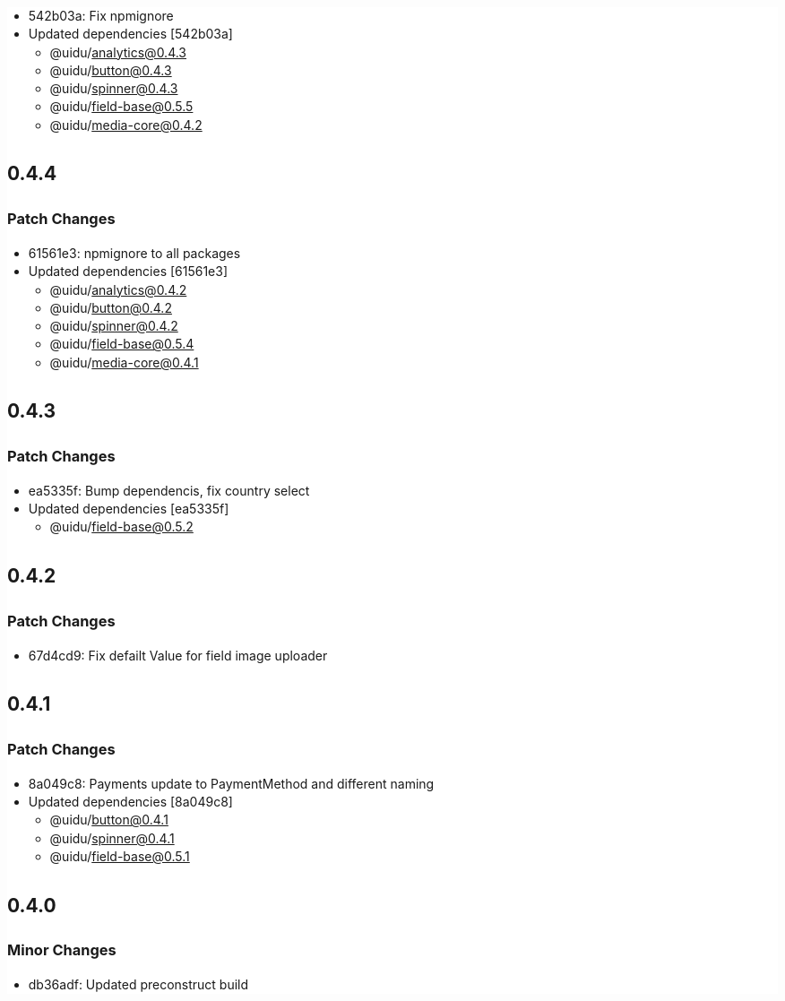 - 542b03a: Fix npmignore
- Updated dependencies [542b03a]
  - @uidu/analytics@0.4.3
  - @uidu/button@0.4.3
  - @uidu/spinner@0.4.3
  - @uidu/field-base@0.5.5
  - @uidu/media-core@0.4.2

## 0.4.4

### Patch Changes

- 61561e3: npmignore to all packages
- Updated dependencies [61561e3]
  - @uidu/analytics@0.4.2
  - @uidu/button@0.4.2
  - @uidu/spinner@0.4.2
  - @uidu/field-base@0.5.4
  - @uidu/media-core@0.4.1

## 0.4.3

### Patch Changes

- ea5335f: Bump dependencis, fix country select
- Updated dependencies [ea5335f]
  - @uidu/field-base@0.5.2

## 0.4.2

### Patch Changes

- 67d4cd9: Fix defailt Value for field image uploader

## 0.4.1

### Patch Changes

- 8a049c8: Payments update to PaymentMethod and different naming
- Updated dependencies [8a049c8]
  - @uidu/button@0.4.1
  - @uidu/spinner@0.4.1
  - @uidu/field-base@0.5.1

## 0.4.0

### Minor Changes

- db36adf: Updated preconstruct build

